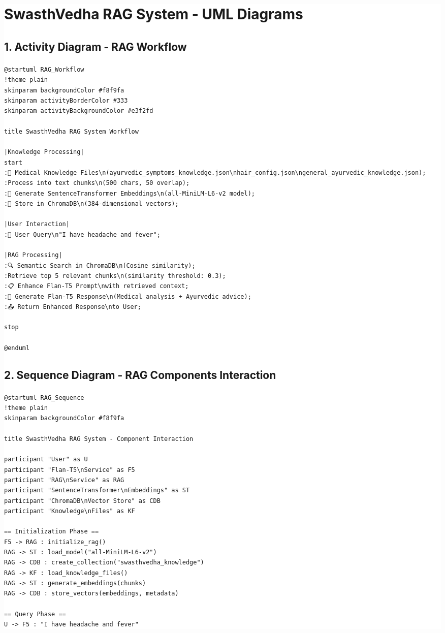 # SwasthVedha RAG System - UML Diagrams

## 1. Activity Diagram - RAG Workflow

```plantuml
@startuml RAG_Workflow
!theme plain
skinparam backgroundColor #f8f9fa
skinparam activityBorderColor #333
skinparam activityBackgroundColor #e3f2fd

title SwasthVedha RAG System Workflow

|Knowledge Processing|
start
:📖 Medical Knowledge Files\n(ayurvedic_symptoms_knowledge.json\nhair_config.json\ngeneral_ayurvedic_knowledge.json);
:Process into text chunks\n(500 chars, 50 overlap);
:🧮 Generate SentenceTransformer Embeddings\n(all-MiniLM-L6-v2 model);
:💾 Store in ChromaDB\n(384-dimensional vectors);

|User Interaction|
:👤 User Query\n"I have headache and fever";

|RAG Processing|
:🔍 Semantic Search in ChromaDB\n(Cosine similarity);
:Retrieve top 5 relevant chunks\n(similarity threshold: 0.3);
:📋 Enhance Flan-T5 Prompt\nwith retrieved context;
:🤖 Generate Flan-T5 Response\n(Medical analysis + Ayurvedic advice);
:📤 Return Enhanced Response\nto User;

stop

@enduml
```

## 2. Sequence Diagram - RAG Components Interaction

```plantuml
@startuml RAG_Sequence
!theme plain
skinparam backgroundColor #f8f9fa

title SwasthVedha RAG System - Component Interaction

participant "User" as U
participant "Flan-T5\nService" as F5
participant "RAG\nService" as RAG
participant "SentenceTransformer\nEmbeddings" as ST
participant "ChromaDB\nVector Store" as CDB
participant "Knowledge\nFiles" as KF

== Initialization Phase ==
F5 -> RAG : initialize_rag()
RAG -> ST : load_model("all-MiniLM-L6-v2")
RAG -> CDB : create_collection("swasthvedha_knowledge")
RAG -> KF : load_knowledge_files()
RAG -> ST : generate_embeddings(chunks)
RAG -> CDB : store_vectors(embeddings, metadata)

== Query Phase ==
U -> F5 : "I have headache and fever"
```